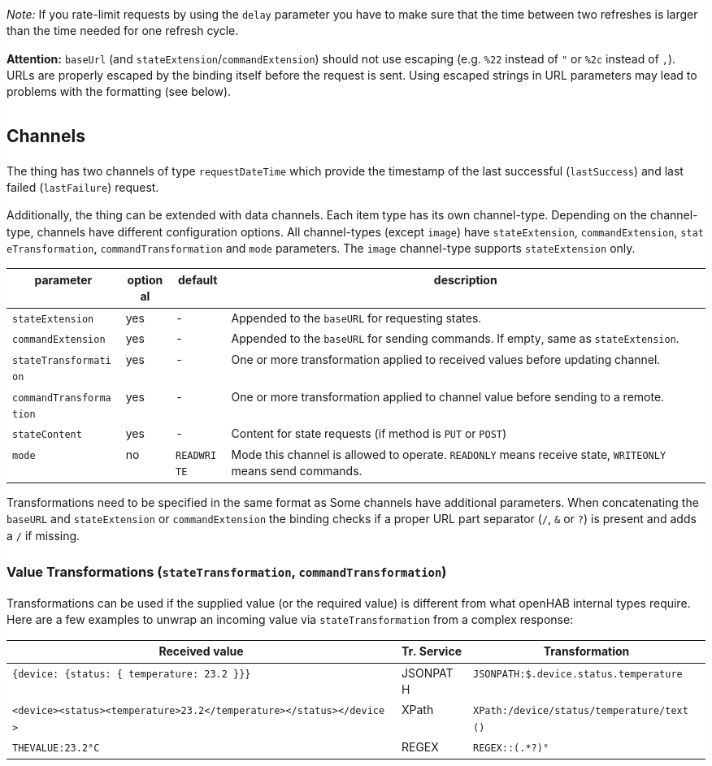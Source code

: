 *Note:* If you rate-limit requests by using the `delay` parameter you have to make sure that the time between two refreshes is larger than the time needed for one refresh cycle.

**Attention:** `baseUrl` (and `stateExtension`/`commandExtension`) should not use escaping (e.g. `%22` instead of `"` or `%2c` instead of `,`).
URLs are properly escaped by the binding itself before the request is sent.
Using escaped strings in URL parameters may lead to problems with the formatting (see below).

## Channels

The thing has two channels of type `requestDateTime` which provide the timestamp of the last successful (`lastSuccess`) and last failed (`lastFailure`) request.

Additionally, the thing can be extended with data channels.
Each item type has its own channel-type.
Depending on the channel-type, channels have different configuration options.
All channel-types (except `image`) have `stateExtension`, `commandExtension`, `stateTransformation`, `commandTransformation` and `mode` parameters.
The `image` channel-type supports `stateExtension` only.

| parameter               | optional | default     | description |
|-------------------------|----------|-------------|-------------|
| `stateExtension`        | yes      |      -      | Appended to the `baseURL` for requesting states. |
| `commandExtension`      | yes      |      -      | Appended to the `baseURL` for sending commands. If empty, same as `stateExtension`. |
| `stateTransformation  ` | yes      |      -      | One or more transformation applied to received values before updating channel. |
| `commandTransformation` | yes      |      -      | One or more transformation applied to channel value before sending to a remote. |
| `stateContent`          | yes      |      -      | Content for state requests (if method is `PUT` or `POST`) |
| `mode`                  | no       | `READWRITE` | Mode this channel is allowed to operate. `READONLY` means receive state, `WRITEONLY` means send commands. |

Transformations need to be specified in the same format as 
Some channels have additional parameters.
When concatenating the `baseURL` and `stateExtension` or `commandExtension` the binding checks if a proper URL part separator (`/`, `&` or `?`) is present and adds a `/` if missing.

### Value Transformations (`stateTransformation`, `commandTransformation`)

Transformations can be used if the supplied value (or the required value) is different from what openHAB internal types require.
Here are a few examples to unwrap an incoming value via `stateTransformation` from a complex response:

| Received value                                                      | Tr. Service | Transformation                            |
|---------------------------------------------------------------------|-------------|-------------------------------------------|
| `{device: {status: { temperature: 23.2 }}}`                         | JSONPATH    | `JSONPATH:$.device.status.temperature`    |
| `<device><status><temperature>23.2</temperature></status></device>` | XPath       | `XPath:/device/status/temperature/text()` |
| `THEVALUE:23.2°C`                                                   | REGEX       | `REGEX::(.*?)°`                           |
